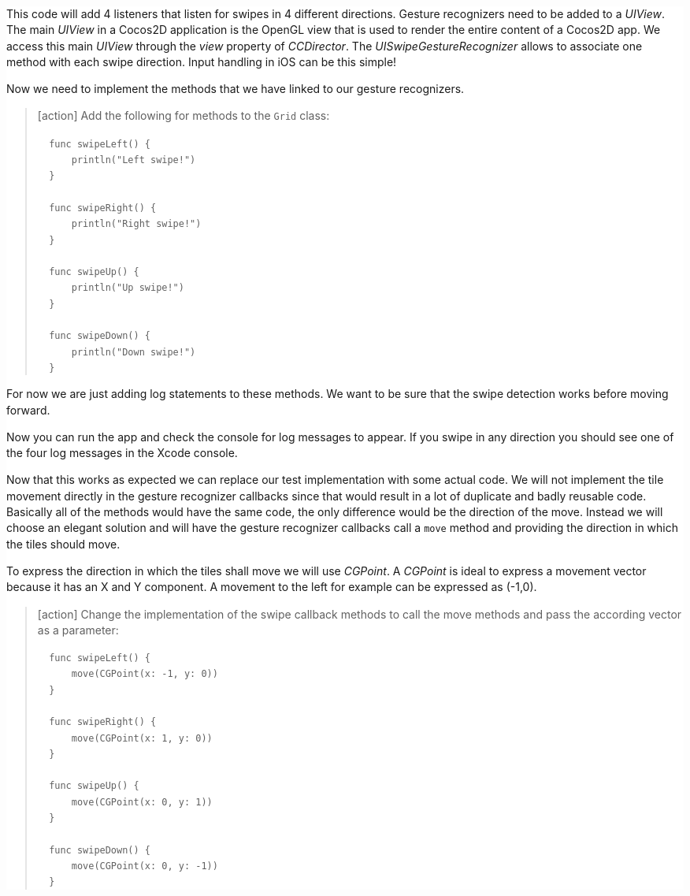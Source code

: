This code will add 4 listeners that listen for swipes in 4 different directions. Gesture recognizers need to be added to a *UIView*. The main *UIView* in a Cocos2D application is the OpenGL view that is used to render the entire content of a Cocos2D app. We access this main *UIView* through the *view* property of *CCDirector*. The *UISwipeGestureRecognizer* allows to associate one method with each swipe direction. Input handling in iOS can be this simple!

Now we need to implement the methods that we have linked to our gesture recognizers.

> [action]
> Add the following for methods to the `Grid` class:
>
>       func swipeLeft() {
>           println("Left swipe!")
>       }
>
>       func swipeRight() {
>           println("Right swipe!")
>       }
>
>       func swipeUp() {
>           println("Up swipe!")
>       }
>
>       func swipeDown() {
>           println("Down swipe!")
>       }

For now we are just adding log statements to these methods. We want to be sure that the swipe detection works before moving forward.

Now you can run the app and check the console for log messages to appear. If you swipe in any direction you should see one of the four log messages in the Xcode console.

Now that this works as expected we can replace our test implementation with some actual code. We will not implement the tile movement directly in the gesture recognizer callbacks since that would result in a lot of duplicate and badly reusable code. Basically all of the methods would have the same code, the only difference would be the direction of the move. Instead we will choose an elegant solution and will have the gesture recognizer callbacks call a `move` method and providing the direction in which the tiles should move.

To express the direction in which the tiles shall move we will use *CGPoint*. A *CGPoint*  is ideal to express a movement vector because it has an X and Y component. A movement to the left for example can be expressed as (-1,0).

> [action]
> Change the implementation of the swipe callback methods to call the move methods and pass the according vector as a parameter:
>
>       func swipeLeft() {
>           move(CGPoint(x: -1, y: 0))
>       }
>
>       func swipeRight() {
>           move(CGPoint(x: 1, y: 0))
>       }
>
>       func swipeUp() {
>           move(CGPoint(x: 0, y: 1))
>       }
>
>       func swipeDown() {
>           move(CGPoint(x: 0, y: -1))
>       }
